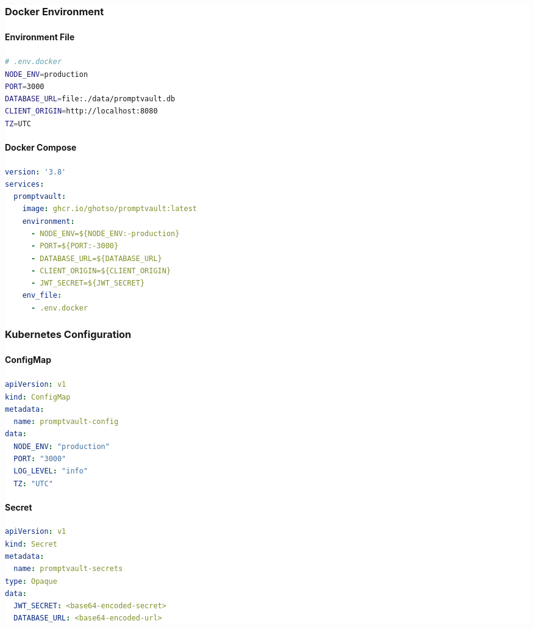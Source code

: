 ### Docker Environment

#### Environment File
```bash
# .env.docker
NODE_ENV=production
PORT=3000
DATABASE_URL=file:./data/promptvault.db
CLIENT_ORIGIN=http://localhost:8080
TZ=UTC
```

#### Docker Compose
```yaml
version: '3.8'
services:
  promptvault:
    image: ghcr.io/ghotso/promptvault:latest
    environment:
      - NODE_ENV=${NODE_ENV:-production}
      - PORT=${PORT:-3000}
      - DATABASE_URL=${DATABASE_URL}
      - CLIENT_ORIGIN=${CLIENT_ORIGIN}
      - JWT_SECRET=${JWT_SECRET}
    env_file:
      - .env.docker
```

### Kubernetes Configuration

#### ConfigMap
```yaml
apiVersion: v1
kind: ConfigMap
metadata:
  name: promptvault-config
data:
  NODE_ENV: "production"
  PORT: "3000"
  LOG_LEVEL: "info"
  TZ: "UTC"
```

#### Secret
```yaml
apiVersion: v1
kind: Secret
metadata:
  name: promptvault-secrets
type: Opaque
data:
  JWT_SECRET: <base64-encoded-secret>
  DATABASE_URL: <base64-encoded-url>
```
